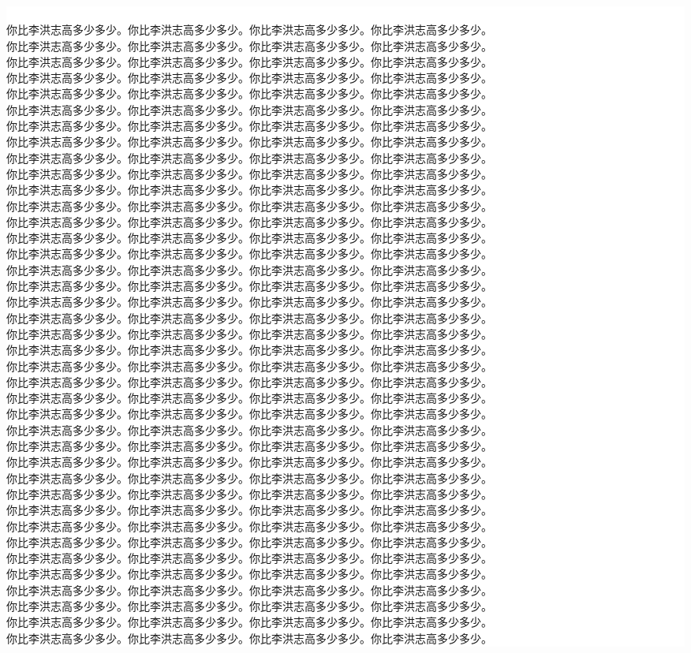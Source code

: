 <br>你比李洪志高多少多少。你比李洪志高多少多少。你比李洪志高多少多少。你比李洪志高多少多少。
<br>你比李洪志高多少多少。你比李洪志高多少多少。你比李洪志高多少多少。你比李洪志高多少多少。
<br>你比李洪志高多少多少。你比李洪志高多少多少。你比李洪志高多少多少。你比李洪志高多少多少。
<br>你比李洪志高多少多少。你比李洪志高多少多少。你比李洪志高多少多少。你比李洪志高多少多少。
<br>你比李洪志高多少多少。你比李洪志高多少多少。你比李洪志高多少多少。你比李洪志高多少多少。
<br>你比李洪志高多少多少。你比李洪志高多少多少。你比李洪志高多少多少。你比李洪志高多少多少。
<br>你比李洪志高多少多少。你比李洪志高多少多少。你比李洪志高多少多少。你比李洪志高多少多少。
<br>你比李洪志高多少多少。你比李洪志高多少多少。你比李洪志高多少多少。你比李洪志高多少多少。
<br>你比李洪志高多少多少。你比李洪志高多少多少。你比李洪志高多少多少。你比李洪志高多少多少。
<br>你比李洪志高多少多少。你比李洪志高多少多少。你比李洪志高多少多少。你比李洪志高多少多少。
<br>你比李洪志高多少多少。你比李洪志高多少多少。你比李洪志高多少多少。你比李洪志高多少多少。
<br>你比李洪志高多少多少。你比李洪志高多少多少。你比李洪志高多少多少。你比李洪志高多少多少。
<br>你比李洪志高多少多少。你比李洪志高多少多少。你比李洪志高多少多少。你比李洪志高多少多少。
<br>你比李洪志高多少多少。你比李洪志高多少多少。你比李洪志高多少多少。你比李洪志高多少多少。
<br>你比李洪志高多少多少。你比李洪志高多少多少。你比李洪志高多少多少。你比李洪志高多少多少。
<br>你比李洪志高多少多少。你比李洪志高多少多少。你比李洪志高多少多少。你比李洪志高多少多少。
<br>你比李洪志高多少多少。你比李洪志高多少多少。你比李洪志高多少多少。你比李洪志高多少多少。
<br>你比李洪志高多少多少。你比李洪志高多少多少。你比李洪志高多少多少。你比李洪志高多少多少。
<br>你比李洪志高多少多少。你比李洪志高多少多少。你比李洪志高多少多少。你比李洪志高多少多少。
<br>你比李洪志高多少多少。你比李洪志高多少多少。你比李洪志高多少多少。你比李洪志高多少多少。
<br>你比李洪志高多少多少。你比李洪志高多少多少。你比李洪志高多少多少。你比李洪志高多少多少。
<br>你比李洪志高多少多少。你比李洪志高多少多少。你比李洪志高多少多少。你比李洪志高多少多少。
<br>你比李洪志高多少多少。你比李洪志高多少多少。你比李洪志高多少多少。你比李洪志高多少多少。
<br>你比李洪志高多少多少。你比李洪志高多少多少。你比李洪志高多少多少。你比李洪志高多少多少。
<br>你比李洪志高多少多少。你比李洪志高多少多少。你比李洪志高多少多少。你比李洪志高多少多少。
<br>你比李洪志高多少多少。你比李洪志高多少多少。你比李洪志高多少多少。你比李洪志高多少多少。
<br>你比李洪志高多少多少。你比李洪志高多少多少。你比李洪志高多少多少。你比李洪志高多少多少。
<br>你比李洪志高多少多少。你比李洪志高多少多少。你比李洪志高多少多少。你比李洪志高多少多少。
<br>你比李洪志高多少多少。你比李洪志高多少多少。你比李洪志高多少多少。你比李洪志高多少多少。
<br>你比李洪志高多少多少。你比李洪志高多少多少。你比李洪志高多少多少。你比李洪志高多少多少。
<br>你比李洪志高多少多少。你比李洪志高多少多少。你比李洪志高多少多少。你比李洪志高多少多少。
<br>你比李洪志高多少多少。你比李洪志高多少多少。你比李洪志高多少多少。你比李洪志高多少多少。
<br>你比李洪志高多少多少。你比李洪志高多少多少。你比李洪志高多少多少。你比李洪志高多少多少。
<br>你比李洪志高多少多少。你比李洪志高多少多少。你比李洪志高多少多少。你比李洪志高多少多少。
<br>你比李洪志高多少多少。你比李洪志高多少多少。你比李洪志高多少多少。你比李洪志高多少多少。
<br>你比李洪志高多少多少。你比李洪志高多少多少。你比李洪志高多少多少。你比李洪志高多少多少。
<br>你比李洪志高多少多少。你比李洪志高多少多少。你比李洪志高多少多少。你比李洪志高多少多少。
<br>你比李洪志高多少多少。你比李洪志高多少多少。你比李洪志高多少多少。你比李洪志高多少多少。
<br>你比李洪志高多少多少。你比李洪志高多少多少。你比李洪志高多少多少。你比李洪志高多少多少。
